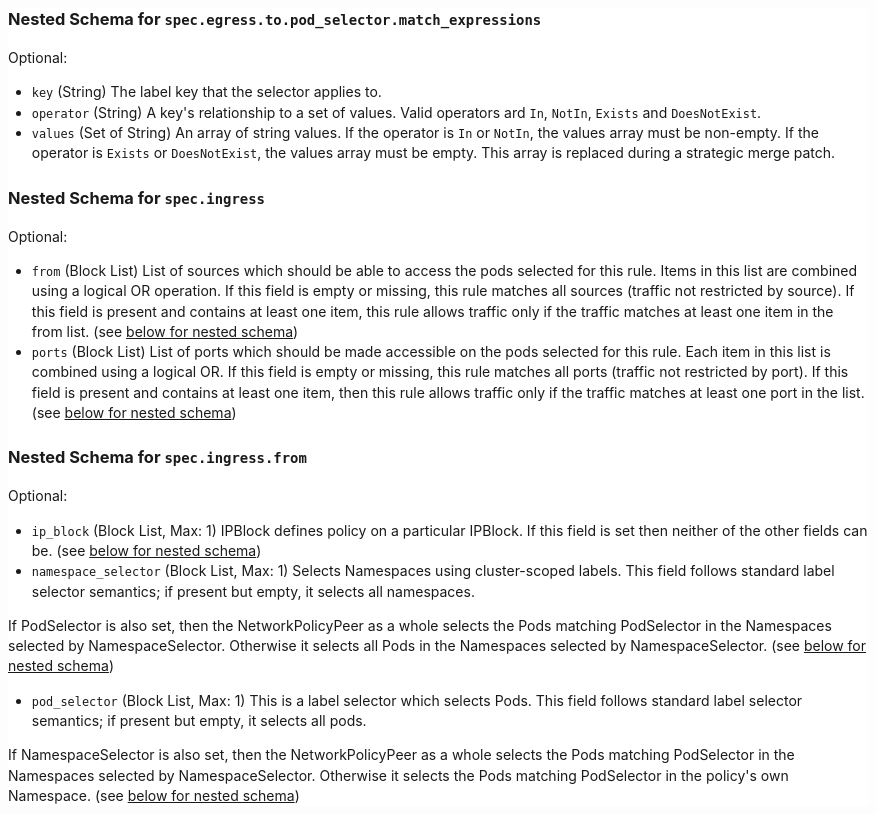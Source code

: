 <a id="nestedblock--spec--egress--to--pod_selector--match_expressions"></a>
### Nested Schema for `spec.egress.to.pod_selector.match_expressions`

Optional:

- `key` (String) The label key that the selector applies to.
- `operator` (String) A key's relationship to a set of values. Valid operators ard `In`, `NotIn`, `Exists` and `DoesNotExist`.
- `values` (Set of String) An array of string values. If the operator is `In` or `NotIn`, the values array must be non-empty. If the operator is `Exists` or `DoesNotExist`, the values array must be empty. This array is replaced during a strategic merge patch.





<a id="nestedblock--spec--ingress"></a>
### Nested Schema for `spec.ingress`

Optional:

- `from` (Block List) List of sources which should be able to access the pods selected for this rule. Items in this list are combined using a logical OR operation. If this field is empty or missing, this rule matches all sources (traffic not restricted by source). If this field is present and contains at least one item, this rule allows traffic only if the traffic matches at least one item in the from list. (see [below for nested schema](#nestedblock--spec--ingress--from))
- `ports` (Block List) List of ports which should be made accessible on the pods selected for this rule. Each item in this list is combined using a logical OR. If this field is empty or missing, this rule matches all ports (traffic not restricted by port). If this field is present and contains at least one item, then this rule allows traffic only if the traffic matches at least one port in the list. (see [below for nested schema](#nestedblock--spec--ingress--ports))

<a id="nestedblock--spec--ingress--from"></a>
### Nested Schema for `spec.ingress.from`

Optional:

- `ip_block` (Block List, Max: 1) IPBlock defines policy on a particular IPBlock. If this field is set then neither of the other fields can be. (see [below for nested schema](#nestedblock--spec--ingress--from--ip_block))
- `namespace_selector` (Block List, Max: 1) Selects Namespaces using cluster-scoped labels. This field follows standard label selector semantics; if present but empty, it selects all namespaces.

If PodSelector is also set, then the NetworkPolicyPeer as a whole selects the Pods matching PodSelector in the Namespaces selected by NamespaceSelector. Otherwise it selects all Pods in the Namespaces selected by NamespaceSelector. (see [below for nested schema](#nestedblock--spec--ingress--from--namespace_selector))
- `pod_selector` (Block List, Max: 1) This is a label selector which selects Pods. This field follows standard label selector semantics; if present but empty, it selects all pods.

If NamespaceSelector is also set, then the NetworkPolicyPeer as a whole selects the Pods matching PodSelector in the Namespaces selected by NamespaceSelector. Otherwise it selects the Pods matching PodSelector in the policy's own Namespace. (see [below for nested schema](#nestedblock--spec--ingress--from--pod_selector))

